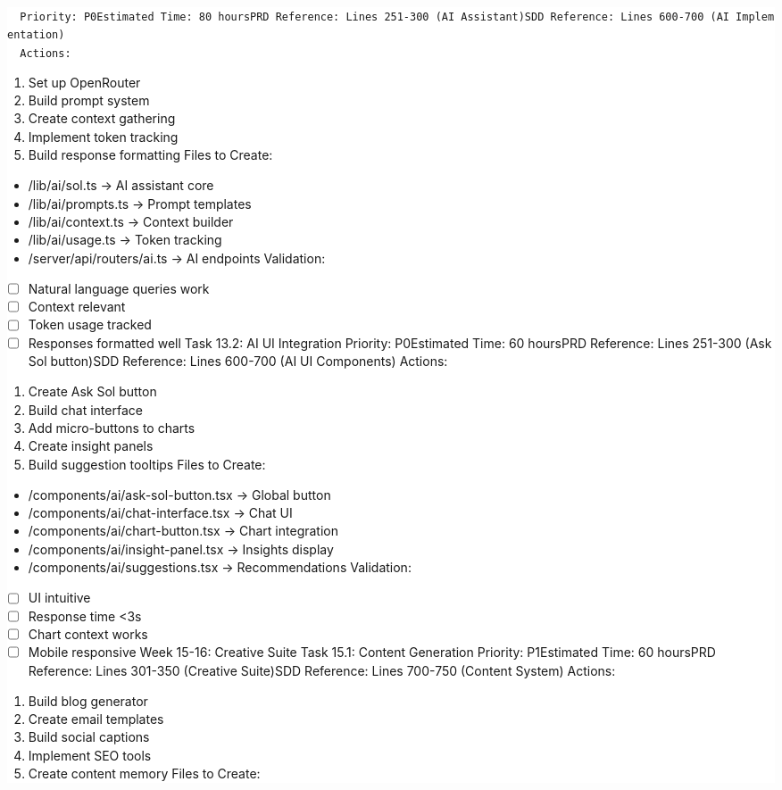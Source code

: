       Priority: P0Estimated Time: 80 hoursPRD Reference: Lines 251-300 (AI Assistant)SDD Reference: Lines 600-700 (AI Implementation)
      Actions:

1. Set up OpenRouter
2. Build prompt system
3. Create context gathering
4. Implement token tracking
5. Build response formatting
   Files to Create:

- /lib/ai/sol.ts → AI assistant core
- /lib/ai/prompts.ts → Prompt templates
- /lib/ai/context.ts → Context builder
- /lib/ai/usage.ts → Token tracking
- /server/api/routers/ai.ts → AI endpoints
  Validation:
- [ ] Natural language queries work
- [ ] Context relevant
- [ ] Token usage tracked
- [ ] Responses formatted well
      Task 13.2: AI UI Integration
      Priority: P0Estimated Time: 60 hoursPRD Reference: Lines 251-300 (Ask Sol button)SDD Reference: Lines 600-700 (AI UI Components)
      Actions:

1. Create Ask Sol button
2. Build chat interface
3. Add micro-buttons to charts
4. Create insight panels
5. Build suggestion tooltips
   Files to Create:

- /components/ai/ask-sol-button.tsx → Global button
- /components/ai/chat-interface.tsx → Chat UI
- /components/ai/chart-button.tsx → Chart integration
- /components/ai/insight-panel.tsx → Insights display
- /components/ai/suggestions.tsx → Recommendations
  Validation:
- [ ] UI intuitive
- [ ] Response time <3s
- [ ] Chart context works
- [ ] Mobile responsive
      Week 15-16: Creative Suite
      Task 15.1: Content Generation
      Priority: P1Estimated Time: 60 hoursPRD Reference: Lines 301-350 (Creative Suite)SDD Reference: Lines 700-750 (Content System)
      Actions:

1. Build blog generator
2. Create email templates
3. Build social captions
4. Implement SEO tools
5. Create content memory
   Files to Create:
